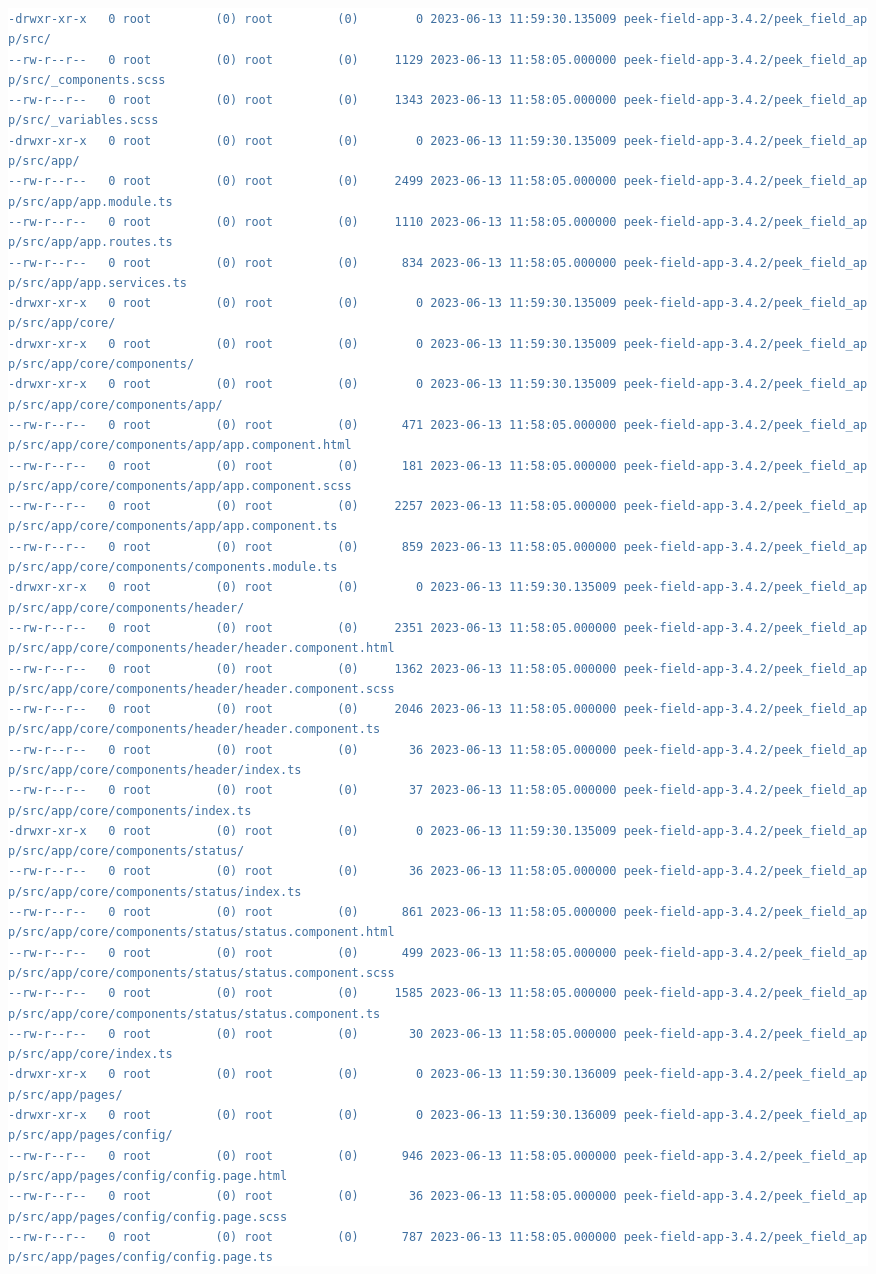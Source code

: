 ```diff
-drwxr-xr-x   0 root         (0) root         (0)        0 2023-06-13 11:59:30.135009 peek-field-app-3.4.2/peek_field_app/src/
--rw-r--r--   0 root         (0) root         (0)     1129 2023-06-13 11:58:05.000000 peek-field-app-3.4.2/peek_field_app/src/_components.scss
--rw-r--r--   0 root         (0) root         (0)     1343 2023-06-13 11:58:05.000000 peek-field-app-3.4.2/peek_field_app/src/_variables.scss
-drwxr-xr-x   0 root         (0) root         (0)        0 2023-06-13 11:59:30.135009 peek-field-app-3.4.2/peek_field_app/src/app/
--rw-r--r--   0 root         (0) root         (0)     2499 2023-06-13 11:58:05.000000 peek-field-app-3.4.2/peek_field_app/src/app/app.module.ts
--rw-r--r--   0 root         (0) root         (0)     1110 2023-06-13 11:58:05.000000 peek-field-app-3.4.2/peek_field_app/src/app/app.routes.ts
--rw-r--r--   0 root         (0) root         (0)      834 2023-06-13 11:58:05.000000 peek-field-app-3.4.2/peek_field_app/src/app/app.services.ts
-drwxr-xr-x   0 root         (0) root         (0)        0 2023-06-13 11:59:30.135009 peek-field-app-3.4.2/peek_field_app/src/app/core/
-drwxr-xr-x   0 root         (0) root         (0)        0 2023-06-13 11:59:30.135009 peek-field-app-3.4.2/peek_field_app/src/app/core/components/
-drwxr-xr-x   0 root         (0) root         (0)        0 2023-06-13 11:59:30.135009 peek-field-app-3.4.2/peek_field_app/src/app/core/components/app/
--rw-r--r--   0 root         (0) root         (0)      471 2023-06-13 11:58:05.000000 peek-field-app-3.4.2/peek_field_app/src/app/core/components/app/app.component.html
--rw-r--r--   0 root         (0) root         (0)      181 2023-06-13 11:58:05.000000 peek-field-app-3.4.2/peek_field_app/src/app/core/components/app/app.component.scss
--rw-r--r--   0 root         (0) root         (0)     2257 2023-06-13 11:58:05.000000 peek-field-app-3.4.2/peek_field_app/src/app/core/components/app/app.component.ts
--rw-r--r--   0 root         (0) root         (0)      859 2023-06-13 11:58:05.000000 peek-field-app-3.4.2/peek_field_app/src/app/core/components/components.module.ts
-drwxr-xr-x   0 root         (0) root         (0)        0 2023-06-13 11:59:30.135009 peek-field-app-3.4.2/peek_field_app/src/app/core/components/header/
--rw-r--r--   0 root         (0) root         (0)     2351 2023-06-13 11:58:05.000000 peek-field-app-3.4.2/peek_field_app/src/app/core/components/header/header.component.html
--rw-r--r--   0 root         (0) root         (0)     1362 2023-06-13 11:58:05.000000 peek-field-app-3.4.2/peek_field_app/src/app/core/components/header/header.component.scss
--rw-r--r--   0 root         (0) root         (0)     2046 2023-06-13 11:58:05.000000 peek-field-app-3.4.2/peek_field_app/src/app/core/components/header/header.component.ts
--rw-r--r--   0 root         (0) root         (0)       36 2023-06-13 11:58:05.000000 peek-field-app-3.4.2/peek_field_app/src/app/core/components/header/index.ts
--rw-r--r--   0 root         (0) root         (0)       37 2023-06-13 11:58:05.000000 peek-field-app-3.4.2/peek_field_app/src/app/core/components/index.ts
-drwxr-xr-x   0 root         (0) root         (0)        0 2023-06-13 11:59:30.135009 peek-field-app-3.4.2/peek_field_app/src/app/core/components/status/
--rw-r--r--   0 root         (0) root         (0)       36 2023-06-13 11:58:05.000000 peek-field-app-3.4.2/peek_field_app/src/app/core/components/status/index.ts
--rw-r--r--   0 root         (0) root         (0)      861 2023-06-13 11:58:05.000000 peek-field-app-3.4.2/peek_field_app/src/app/core/components/status/status.component.html
--rw-r--r--   0 root         (0) root         (0)      499 2023-06-13 11:58:05.000000 peek-field-app-3.4.2/peek_field_app/src/app/core/components/status/status.component.scss
--rw-r--r--   0 root         (0) root         (0)     1585 2023-06-13 11:58:05.000000 peek-field-app-3.4.2/peek_field_app/src/app/core/components/status/status.component.ts
--rw-r--r--   0 root         (0) root         (0)       30 2023-06-13 11:58:05.000000 peek-field-app-3.4.2/peek_field_app/src/app/core/index.ts
-drwxr-xr-x   0 root         (0) root         (0)        0 2023-06-13 11:59:30.136009 peek-field-app-3.4.2/peek_field_app/src/app/pages/
-drwxr-xr-x   0 root         (0) root         (0)        0 2023-06-13 11:59:30.136009 peek-field-app-3.4.2/peek_field_app/src/app/pages/config/
--rw-r--r--   0 root         (0) root         (0)      946 2023-06-13 11:58:05.000000 peek-field-app-3.4.2/peek_field_app/src/app/pages/config/config.page.html
--rw-r--r--   0 root         (0) root         (0)       36 2023-06-13 11:58:05.000000 peek-field-app-3.4.2/peek_field_app/src/app/pages/config/config.page.scss
--rw-r--r--   0 root         (0) root         (0)      787 2023-06-13 11:58:05.000000 peek-field-app-3.4.2/peek_field_app/src/app/pages/config/config.page.ts
```